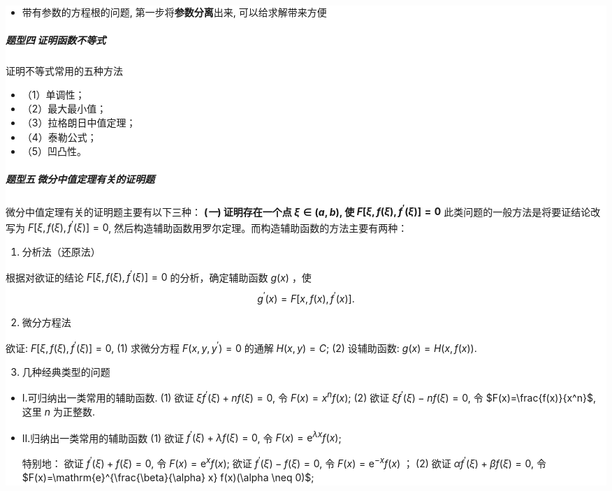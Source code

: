* 带有参数的方程根的问题, 第一步将**参数分离**出来, 可以给求解带来方便

##### 题型四 证明函数不等式

证明不等式常用的五种方法

* （1）单调性；
* （2）最大最小值；
* （3）拉格朗日中值定理；
* （4）泰勒公式；
* （5）凹凸性。

##### 题型五 微分中值定理有关的证明题

微分中值定理有关的证明题主要有以下三种：
**$(一)$ 证明存在一个点 $\xi \in(a, b)$, 使 $F\left[\xi, f(\xi), f^{\prime}(\xi)\right]=0$**
此类问题的一般方法是将要证结论改写为 $F\left[\xi, f(\xi), f^{\prime}(\xi)\right]=0$, 然后构造辅助函数用罗尔定理。而构造辅助函数的方法主要有两种：

1. 分析法（还原法）

根据对欲证的结论 $F\left[\xi, f(\xi), f^{\prime}(\xi)\right]=0$ 的分析，确定辅助函数 $g(x)$ ，使
$$
g^{\prime}(x)=F\left[x, f(x), f^{\prime}(x)\right] .
$$

2. 微分方程法

欲证: $F\left[\xi, f(\xi), f^{\prime}(\xi)\right]=0$,
(1) 求微分方程 $F\left(x, y, y^{\prime}\right)=0$ 的通解 $H(x, y)=C$;
(2) 设辅助函数: $g(x)=H(x, f(x))$.

3. 几种经典类型的问题

* Ⅰ.可归纳出一类常用的辅助函数.
  (1) 欲证 $\xi f^{\prime}(\xi)+n f(\xi)=0$, 令 $F(x)=x^n f(x)$;
  (2) 欲证 $\xi f^{\prime}(\xi)-n f(\xi)=0$, 令 $F(x)=\frac{f(x)}{x^n}$, 这里 $n$ 为正整数.

* Ⅱ.归纳出一类常用的辅助函数
  (1) 欲证 $f^{\prime}(\xi)+\lambda f(\xi)=0$, 令 $F(x)=\mathrm{e}^{\lambda x} f(x)$;

  特别地：
  欲证 $f^{\prime}(\xi)+f(\xi)=0$, 令 $F(x)=\mathrm{e}^x f(x)$;
  欲证 $f^{\prime}(\xi)-f(\xi)=0$, 令 $F(x)=\mathrm{e}^{-x} f(x)$ ；
  (2) 欲证 $\alpha f^{\prime}(\xi)+\beta f(\xi)=0$, 令 $F(x)=\mathrm{e}^{\frac{\beta}{\alpha} x} f(x)(\alpha \neq 0)$;
